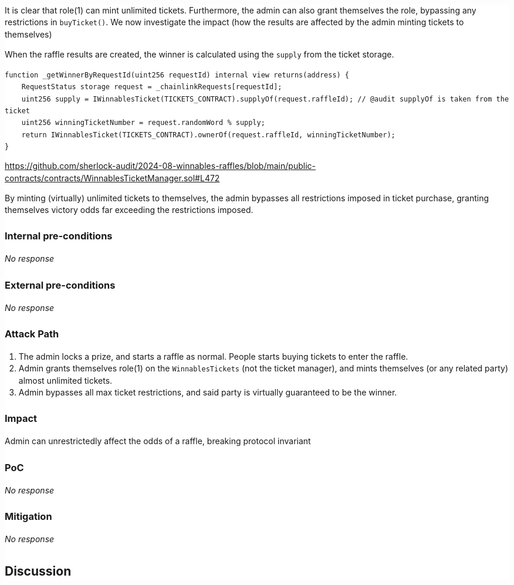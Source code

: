 It is clear that role(1) can mint unlimited tickets. Furthermore, the admin can also grant themselves the role, bypassing any restrictions in `buyTicket()`. We now investigate the impact (how the results are affected by the admin minting tickets to themselves)

When the raffle results are created, the winner is calculated using the `supply` from the ticket storage. 

```solidity
function _getWinnerByRequestId(uint256 requestId) internal view returns(address) {
    RequestStatus storage request = _chainlinkRequests[requestId];
    uint256 supply = IWinnablesTicket(TICKETS_CONTRACT).supplyOf(request.raffleId); // @audit supplyOf is taken from the ticket
    uint256 winningTicketNumber = request.randomWord % supply;
    return IWinnablesTicket(TICKETS_CONTRACT).ownerOf(request.raffleId, winningTicketNumber);
}
```

https://github.com/sherlock-audit/2024-08-winnables-raffles/blob/main/public-contracts/contracts/WinnablesTicketManager.sol#L472

By minting (virtually) unlimited tickets to themselves, the admin bypasses all restrictions imposed in ticket purchase, granting themselves victory odds far exceeding the restrictions imposed.

### Internal pre-conditions

_No response_

### External pre-conditions

_No response_

### Attack Path

1. The admin locks a prize, and starts a raffle as normal. People starts buying tickets to enter the raffle.
2. Admin grants themselves role(1) on the `WinnablesTickets` (not the ticket manager), and mints themselves (or any related party) almost unlimited tickets.
3. Admin bypasses all max ticket restrictions, and said party is virtually guaranteed to be the winner.

### Impact

Admin can unrestrictedly affect the odds of a raffle, breaking protocol invariant

### PoC

_No response_

### Mitigation

_No response_



## Discussion
